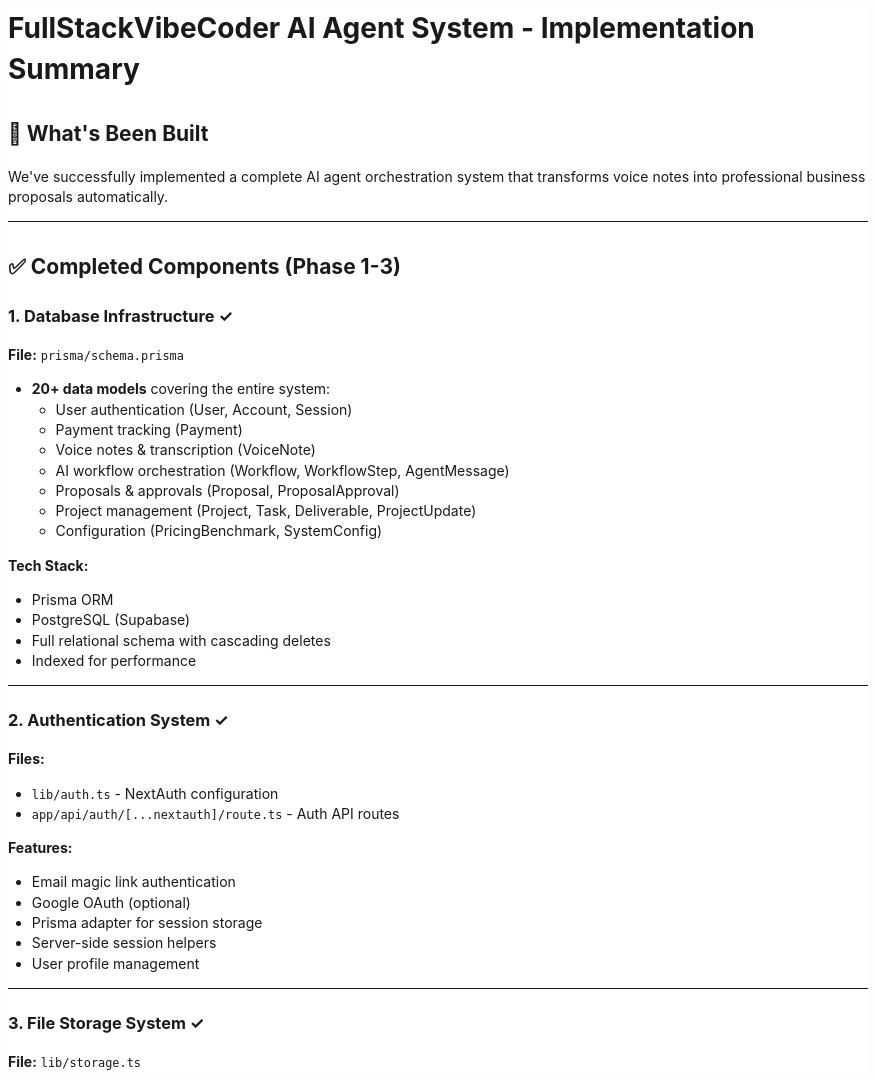 # FullStackVibeCoder AI Agent System - Implementation Summary

## 🎉 What's Been Built

We've successfully implemented a complete AI agent orchestration system that transforms voice notes into professional business proposals automatically.

---

## ✅ Completed Components (Phase 1-3)

### **1. Database Infrastructure** ✓

**File:** `prisma/schema.prisma`

- **20+ data models** covering the entire system:
  - User authentication (User, Account, Session)
  - Payment tracking (Payment)
  - Voice notes & transcription (VoiceNote)
  - AI workflow orchestration (Workflow, WorkflowStep, AgentMessage)
  - Proposals & approvals (Proposal, ProposalApproval)
  - Project management (Project, Task, Deliverable, ProjectUpdate)
  - Configuration (PricingBenchmark, SystemConfig)

**Tech Stack:**
- Prisma ORM
- PostgreSQL (Supabase)
- Full relational schema with cascading deletes
- Indexed for performance

---

### **2. Authentication System** ✓

**Files:**
- `lib/auth.ts` - NextAuth configuration
- `app/api/auth/[...nextauth]/route.ts` - Auth API routes

**Features:**
- Email magic link authentication
- Google OAuth (optional)
- Prisma adapter for session storage
- Server-side session helpers
- User profile management

---

### **3. File Storage System** ✓

**File:** `lib/storage.ts`
